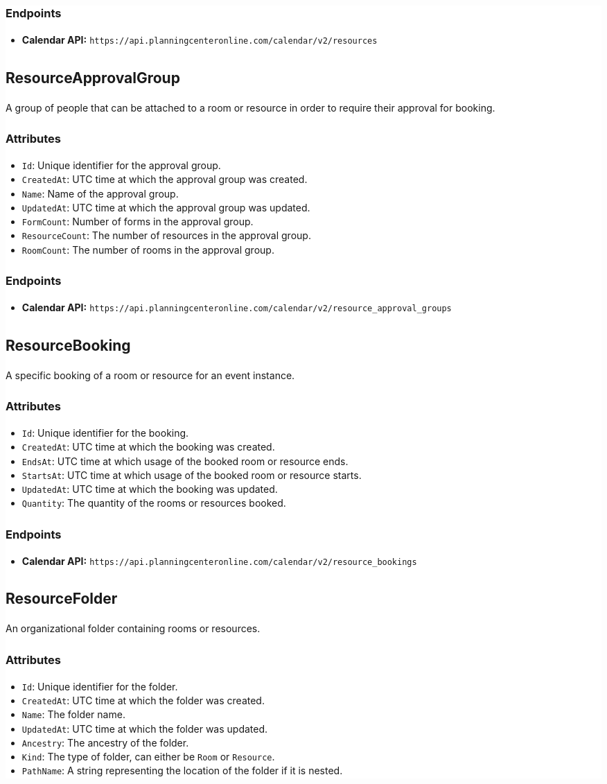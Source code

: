 ### Endpoints

*   **Calendar API:** `https://api.planningcenteronline.com/calendar/v2/resources`

## ResourceApprovalGroup

A group of people that can be attached to a room or resource in order to require their approval for booking.

### Attributes

*   `Id`: Unique identifier for the approval group.
*   `CreatedAt`: UTC time at which the approval group was created.
*   `Name`: Name of the approval group.
*   `UpdatedAt`: UTC time at which the approval group was updated.
*   `FormCount`: Number of forms in the approval group.
*   `ResourceCount`: The number of resources in the approval group.
*   `RoomCount`: The number of rooms in the approval group.

### Endpoints

*   **Calendar API:** `https://api.planningcenteronline.com/calendar/v2/resource_approval_groups`

## ResourceBooking

A specific booking of a room or resource for an event instance.

### Attributes

*   `Id`: Unique identifier for the booking.
*   `CreatedAt`: UTC time at which the booking was created.
*   `EndsAt`: UTC time at which usage of the booked room or resource ends.
*   `StartsAt`: UTC time at which usage of the booked room or resource starts.
*   `UpdatedAt`: UTC time at which the booking was updated.
*   `Quantity`: The quantity of the rooms or resources booked.

### Endpoints

*   **Calendar API:** `https://api.planningcenteronline.com/calendar/v2/resource_bookings`

## ResourceFolder

An organizational folder containing rooms or resources.

### Attributes

*   `Id`: Unique identifier for the folder.
*   `CreatedAt`: UTC time at which the folder was created.
*   `Name`: The folder name.
*   `UpdatedAt`: UTC time at which the folder was updated.
*   `Ancestry`: The ancestry of the folder.
*   `Kind`: The type of folder, can either be `Room` or `Resource`.
*   `PathName`: A string representing the location of the folder if it is nested.
